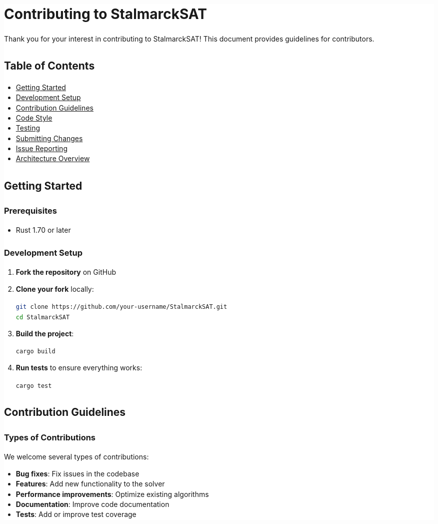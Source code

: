 # Contributing to StalmarckSAT

Thank you for your interest in contributing to StalmarckSAT! This document provides guidelines for contributors.

## Table of Contents

- [Getting Started](#getting-started)
- [Development Setup](#development-setup)
- [Contribution Guidelines](#contribution-guidelines)
- [Code Style](#code-style)
- [Testing](#testing)
- [Submitting Changes](#submitting-changes)
- [Issue Reporting](#issue-reporting)
- [Architecture Overview](#architecture-overview)

## Getting Started

### Prerequisites

- Rust 1.70 or later

### Development Setup

1. **Fork the repository** on GitHub
2. **Clone your fork** locally:
   ```bash
   git clone https://github.com/your-username/StalmarckSAT.git
   cd StalmarckSAT
   ```

3. **Build the project**:
   ```bash
   cargo build
   ```

4. **Run tests** to ensure everything works:
   ```bash
   cargo test
   ```

## Contribution Guidelines

### Types of Contributions

We welcome several types of contributions:

- **Bug fixes**: Fix issues in the codebase
- **Features**: Add new functionality to the solver
- **Performance improvements**: Optimize existing algorithms
- **Documentation**: Improve code documentation
- **Tests**: Add or improve test coverage
